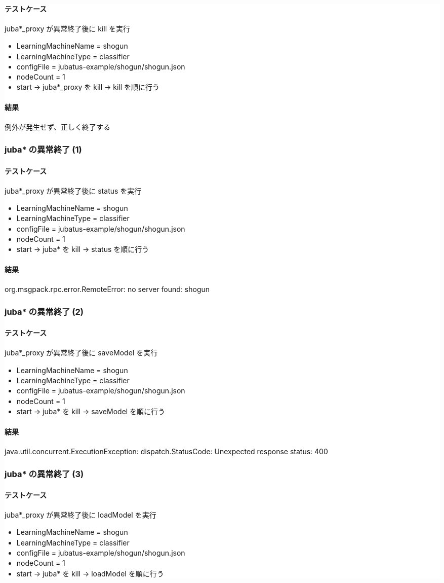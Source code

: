 #### テストケース

juba*_proxy が異常終了後に kill を実行

- LearningMachineName = shogun
- LearningMachineType = classifier
- configFile = jubatus-example/shogun/shogun.json
- nodeCount = 1
- start ->  juba*_proxy を kill -> kill を順に行う

#### 結果

例外が発生せず、正しく終了する



### juba* の異常終了 (1)

#### テストケース

juba*_proxy が異常終了後に status を実行

- LearningMachineName = shogun
- LearningMachineType = classifier
- configFile = jubatus-example/shogun/shogun.json
- nodeCount = 1
- start ->  juba* を kill -> status を順に行う

#### 結果

org.msgpack.rpc.error.RemoteError: no server found: shogun


### juba* の異常終了 (2)

#### テストケース

juba*_proxy が異常終了後に saveModel を実行

- LearningMachineName = shogun
- LearningMachineType = classifier
- configFile = jubatus-example/shogun/shogun.json
- nodeCount = 1
- start ->  juba* を kill -> saveModel を順に行う

#### 結果

java.util.concurrent.ExecutionException: dispatch.StatusCode: Unexpected response status: 400


### juba* の異常終了 (3)

#### テストケース

juba*_proxy が異常終了後に loadModel を実行

- LearningMachineName = shogun
- LearningMachineType = classifier
- configFile = jubatus-example/shogun/shogun.json
- nodeCount = 1
- start ->  juba* を kill -> loadModel を順に行う
